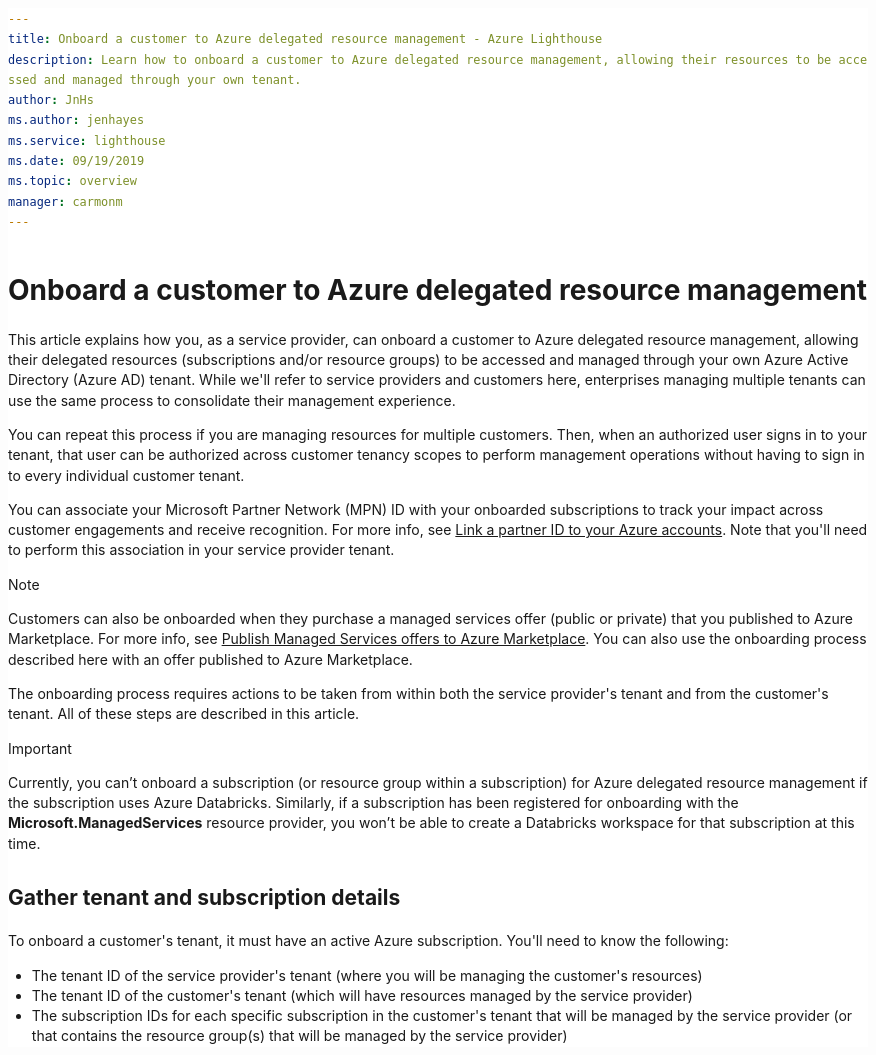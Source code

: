 ```yaml
---
title: Onboard a customer to Azure delegated resource management - Azure Lighthouse
description: Learn how to onboard a customer to Azure delegated resource management, allowing their resources to be accessed and managed through your own tenant. 
author: JnHs
ms.author: jenhayes
ms.service: lighthouse
ms.date: 09/19/2019
ms.topic: overview
manager: carmonm
---
```


# Onboard a customer to Azure delegated resource management

This article explains how you, as a service provider, can onboard a customer to Azure delegated resource management, allowing their delegated resources (subscriptions and/or resource groups) to be accessed and managed through your own Azure Active Directory (Azure AD) tenant. While we'll refer to service providers and customers here, enterprises managing multiple tenants can use the same process to consolidate their management experience.

You can repeat this process if you are managing resources for multiple customers. Then, when an authorized user signs in to your tenant, that user can be authorized across customer tenancy scopes to perform management operations without having to sign in to every individual customer tenant.

You can associate your Microsoft Partner Network (MPN) ID with your onboarded subscriptions to track your impact across customer engagements and receive recognition. For more info, see [Link a partner ID to your Azure accounts](https://docs.microsoft.com/azure/billing/billing-partner-admin-link-started). Note that you'll need to perform this association in your service provider tenant.

> [!NOTE]
> Customers can also be onboarded when they purchase a managed services offer (public or private) that you published to Azure Marketplace. For more info, see [Publish Managed Services offers to Azure Marketplace](publish-managed-services-offers.md). You can also use the onboarding process described here with an offer published to Azure Marketplace.

The onboarding process requires actions to be taken from within both the service provider's tenant and from the customer's tenant. All of these steps are described in this article.

> [!IMPORTANT]
> Currently, you can’t onboard a subscription (or resource group within a subscription) for Azure delegated resource management if the subscription uses Azure Databricks. Similarly, if a subscription has been registered for onboarding with the **Microsoft.ManagedServices** resource provider, you won’t be able to create a Databricks workspace for that subscription at this time.

## Gather tenant and subscription details

To onboard a customer's tenant, it must have an active Azure subscription. You'll need to know the following:

- The tenant ID of the service provider's tenant (where you will be managing the customer's resources)
- The tenant ID of the customer's tenant (which will have resources managed by the service provider)
- The subscription IDs for each specific subscription in the customer's tenant that will be managed by the service provider (or that contains the resource group(s) that will be managed by the service provider)

